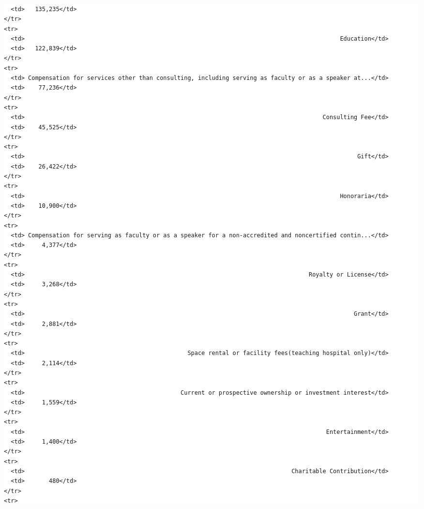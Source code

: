       <td>   135,235</td>
    </tr>
    <tr>
      <td>                                                                                           Education</td>
      <td>   122,839</td>
    </tr>
    <tr>
      <td> Compensation for services other than consulting, including serving as faculty or as a speaker at...</td>
      <td>    77,236</td>
    </tr>
    <tr>
      <td>                                                                                      Consulting Fee</td>
      <td>    45,525</td>
    </tr>
    <tr>
      <td>                                                                                                Gift</td>
      <td>    26,422</td>
    </tr>
    <tr>
      <td>                                                                                           Honoraria</td>
      <td>    10,900</td>
    </tr>
    <tr>
      <td> Compensation for serving as faculty or as a speaker for a non-accredited and noncertified contin...</td>
      <td>     4,377</td>
    </tr>
    <tr>
      <td>                                                                                  Royalty or License</td>
      <td>     3,268</td>
    </tr>
    <tr>
      <td>                                                                                               Grant</td>
      <td>     2,881</td>
    </tr>
    <tr>
      <td>                                               Space rental or facility fees(teaching hospital only)</td>
      <td>     2,114</td>
    </tr>
    <tr>
      <td>                                             Current or prospective ownership or investment interest</td>
      <td>     1,559</td>
    </tr>
    <tr>
      <td>                                                                                       Entertainment</td>
      <td>     1,400</td>
    </tr>
    <tr>
      <td>                                                                             Charitable Contribution</td>
      <td>       480</td>
    </tr>
    <tr>